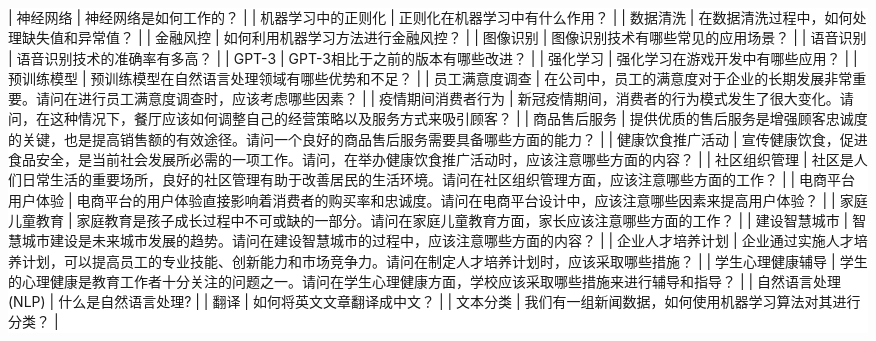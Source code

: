 | 神经网络                              | 神经网络是如何工作的？                                                                         |
| 机器学习中的正则化                  | 正则化在机器学习中有什么作用？                                                               |
| 数据清洗                              | 在数据清洗过程中，如何处理缺失值和异常值？                                                 |
| 金融风控                              | 如何利用机器学习方法进行金融风控？                                                           |
| 图像识别                              | 图像识别技术有哪些常见的应用场景？                                                           |
| 语音识别                              | 语音识别技术的准确率有多高？                                                                  |
| GPT-3                                 | GPT-3相比于之前的版本有哪些改进？                                                            |
| 强化学习                          | 强化学习在游戏开发中有哪些应用？                                                             |
| 预训练模型                          | 预训练模型在自然语言处理领域有哪些优势和不足？                                               |
| 员工满意度调查           | 在公司中，员工的满意度对于企业的长期发展非常重要。请问在进行员工满意度调查时，应该考虑哪些因素？                                                                                                                                                 |
| 疫情期间消费者行为       | 新冠疫情期间，消费者的行为模式发生了很大变化。请问，在这种情况下，餐厅应该如何调整自己的经营策略以及服务方式来吸引顾客？                                                                                                                           |
| 商品售后服务             | 提供优质的售后服务是增强顾客忠诚度的关键，也是提高销售额的有效途径。请问一个良好的商品售后服务需要具备哪些方面的能力？                                                                                                                             |
| 健康饮食推广活动         | 宣传健康饮食，促进食品安全，是当前社会发展所必需的一项工作。请问，在举办健康饮食推广活动时，应该注意哪些方面的内容？                                                                                                                         |
| 社区组织管理             | 社区是人们日常生活的重要场所，良好的社区管理有助于改善居民的生活环境。请问在社区组织管理方面，应该注意哪些方面的工作？                                                                                                                       |
| 电商平台用户体验         | 电商平台的用户体验直接影响着消费者的购买率和忠诚度。请问在电商平台设计中，应该注意哪些因素来提高用户体验？                                                                                                                                     |
| 家庭儿童教育             | 家庭教育是孩子成长过程中不可或缺的一部分。请问在家庭儿童教育方面，家长应该注意哪些方面的工作？                                                                                                                                                     |
| 建设智慧城市             | 智慧城市建设是未来城市发展的趋势。请问在建设智慧城市的过程中，应该注意哪些方面的内容？                                                                                                                                                         |
| 企业人才培养计划         | 企业通过实施人才培养计划，可以提高员工的专业技能、创新能力和市场竞争力。请问在制定人才培养计划时，应该采取哪些措施？                                                                                                                           |
| 学生心理健康辅导         | 学生的心理健康是教育工作者十分关注的问题之一。请问在学生心理健康方面，学校应该采取哪些措施来进行辅导和指导？                                                                                                                                   |
| 自然语言处理(NLP)                        | 什么是自然语言处理?                                                                                                                                                                                                                                                                                                                                                                                                                                                                                                                                                                                                                                                                                                                                                                |
| 翻译                                    | 如何将英文文章翻译成中文？                                                                                                                                                                                                                                                                                                                                                                                                                                                                                                                                                                                                                                                                                                                                                          |
| 文本分类                                | 我们有一组新闻数据，如何使用机器学习算法对其进行分类？                                                                                                                                                                                                                                                                                                                                                                                                                                                                                                                                                                                                                                                                                                                         |